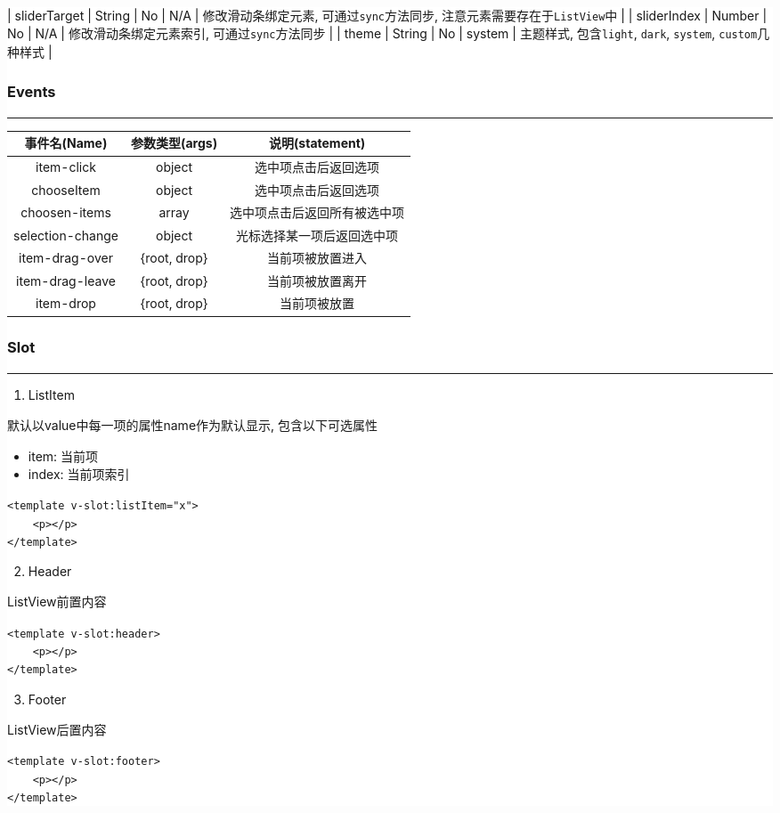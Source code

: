 |     sliderTarget      |     String      |       No       |       N/A       | 修改滑动条绑定元素, 可通过`sync`方法同步, 注意元素需要存在于`ListView`中 |
|      sliderIndex      |     Number      |       No       |       N/A       |               修改滑动条绑定元素索引, 可通过`sync`方法同步               |
|         theme         |     String      |       No       |     system      |        主题样式, 包含`light`, `dark`, `system`, `custom`几种样式         |

### Events
---
|   事件名(Name)   | 参数类型(args) |       说明(statement)        |
|:----------------:|:--------------:|:----------------------------:|
|    item-click    |     object     |     选中项点击后返回选项     |
|    chooseItem    |     object     |     选中项点击后返回选项     |
|  choosen-items   |     array      | 选中项点击后返回所有被选中项 |
| selection-change |     object     |  光标选择某一项后返回选中项  |
|  item-drag-over  |  {root, drop}  |       当前项被放置进入       |
| item-drag-leave  |  {root, drop}  |       当前项被放置离开       |
|    item-drop     |  {root, drop}  |         当前项被放置         |

### Slot
---
1. ListItem

默认以value中每一项的属性name作为默认显示, 包含以下可选属性
- item: 当前项
- index: 当前项索引

```vue
<template v-slot:listItem="x">
    <p></p>
</template>
```

2. Header

ListView前置内容

```vue
<template v-slot:header>
    <p></p>
</template>
```

3. Footer

ListView后置内容

```vue
<template v-slot:footer>
    <p></p>
</template>
```
